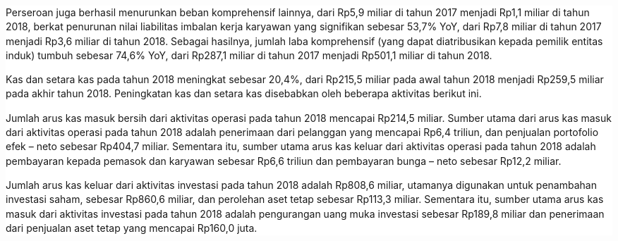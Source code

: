 Perseroan juga berhasil menurunkan
beban komprehensif lainnya, dari
Rp5,9 miliar di tahun 2017 menjadi
Rp1,1 miliar di tahun 2018, berkat
penurunan nilai liabilitas imbalan
kerja karyawan yang signifikan
sebesar 53,7% YoY, dari Rp7,8
miliar di tahun 2017 menjadi Rp3,6
miliar di tahun 2018. Sebagai
hasilnya, jumlah laba komprehensif
(yang dapat diatribusikan kepada
pemilik entitas induk) tumbuh
sebesar 74,6% YoY, dari Rp287,1
miliar di tahun 2017 menjadi
Rp501,1 miliar di tahun 2018.

Kas dan setara kas pada tahun
2018 meningkat sebesar 20,4%,
dari Rp215,5 miliar pada awal tahun
2018 menjadi Rp259,5 miliar pada
akhir tahun 2018. Peningkatan kas
dan setara kas disebabkan oleh
beberapa aktivitas berikut ini.

Jumlah arus kas masuk
bersih dari aktivitas operasi
pada tahun 2018 mencapai
Rp214,5 miliar. Sumber utama
dari arus kas masuk dari aktivitas
operasi pada tahun 2018 adalah
penerimaan dari pelanggan
yang mencapai Rp6,4 triliun,
dan penjualan portofolio efek
– neto sebesar Rp404,7 miliar.
Sementara itu, sumber utama
arus kas keluar dari aktivitas
operasi pada tahun 2018 adalah
pembayaran kepada pemasok
dan karyawan sebesar Rp6,6
triliun dan pembayaran bunga –
neto sebesar Rp12,2 miliar.

Jumlah arus kas keluar dari
aktivitas investasi pada tahun
2018 adalah Rp808,6 miliar,
utamanya digunakan untuk
penambahan investasi saham,
sebesar Rp860,6 miliar, dan
perolehan aset tetap sebesar
Rp113,3 miliar. Sementara itu,
sumber utama arus kas masuk
dari aktivitas investasi pada
tahun 2018 adalah pengurangan
uang muka investasi sebesar
Rp189,8 miliar dan penerimaan
dari penjualan aset tetap yang
mencapai Rp160,0 juta.
